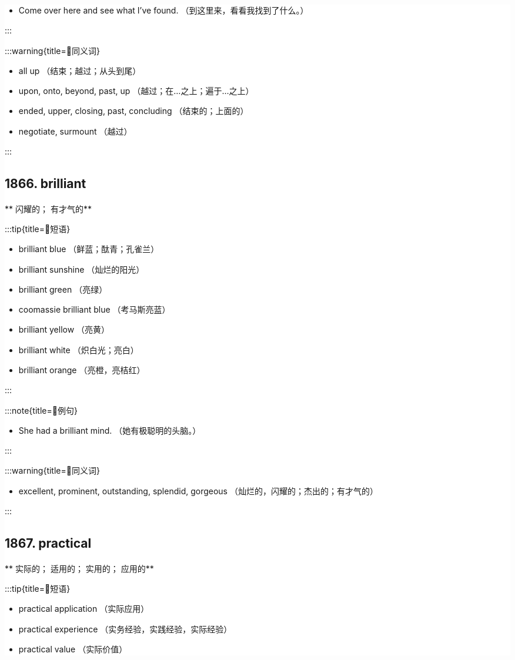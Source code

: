 - Come over here and see what I’ve found. （到这里来，看看我找到了什么。）

:::

:::warning{title=🤔同义词}

- all up （结束；越过；从头到尾）

- upon, onto, beyond, past, up （越过；在…之上；遍于…之上）

- ended, upper, closing, past, concluding （结束的；上面的）

- negotiate, surmount （越过）

:::


## 1866. brilliant

** 闪耀的； 有才气的**

:::tip{title=🤩短语}

- brilliant blue （鲜蓝；酞青；孔雀兰）

- brilliant sunshine （灿烂的阳光）

- brilliant green （亮绿）

- coomassie brilliant blue （考马斯亮蓝）

- brilliant yellow （亮黄）

- brilliant white （炽白光；亮白）

- brilliant orange （亮橙，亮桔红）

:::

:::note{title=🎤例句}

- She had a brilliant mind. （她有极聪明的头脑。）

:::

:::warning{title=🤔同义词}

- excellent, prominent, outstanding, splendid, gorgeous （灿烂的，闪耀的；杰出的；有才气的）

:::


## 1867. practical

** 实际的； 适用的； 实用的； 应用的**

:::tip{title=🤩短语}

- practical application （实际应用）

- practical experience （实务经验，实践经验，实际经验）

- practical value （实际价值）
